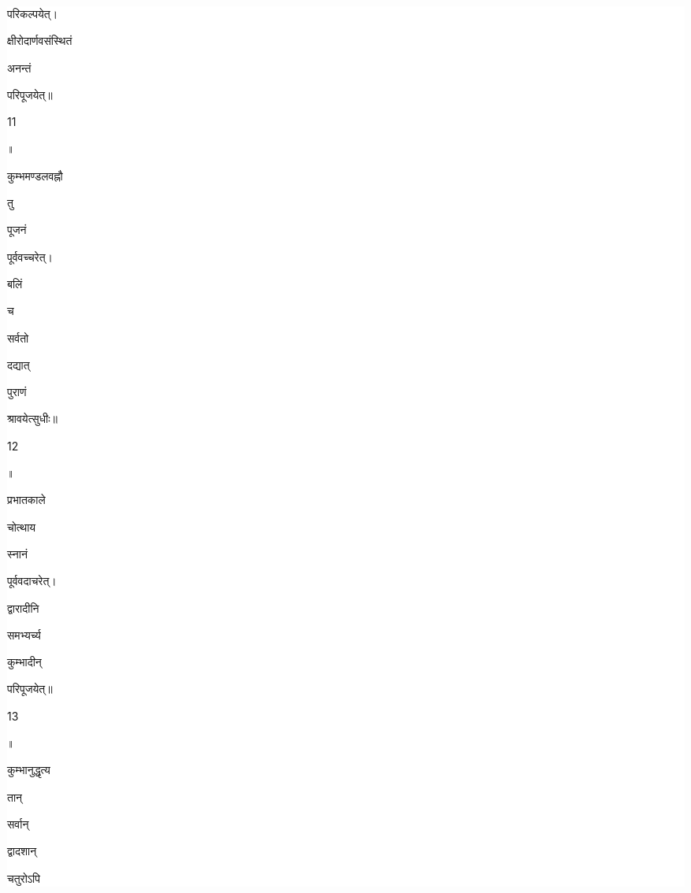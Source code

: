 परिकल्पयेत्।

क्षीरोदार्णवसंस्थितं

अनन्तं

परिपूजयेत्॥

11

॥

कुम्भमण्डलवह्नौ

तु

पूजनं

पूर्ववच्चरेत्।

बलिं

च

सर्वतो

दद्यात्

पुराणं

श्रावयेत्सुधीः॥

12

॥

प्रभातकाले

चोत्थाय

स्नानं

पूर्ववदाचरेत्।

द्वारादीनि

समभ्यर्च्य

कुम्भादीन्

परिपूजयेत्॥

13

॥

कुम्भानुद्धृत्य

तान्

सर्वान्

द्वादशान्

चतुरोऽपि
